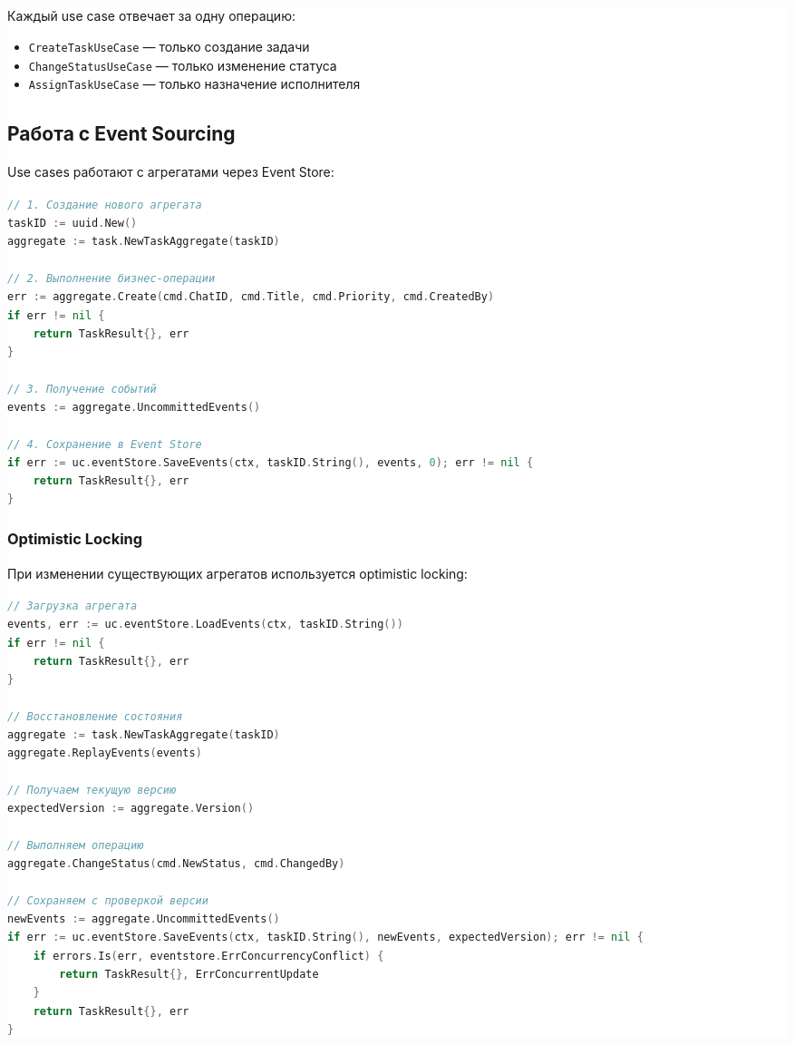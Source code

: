 Каждый use case отвечает за одну операцию:
- `CreateTaskUseCase` — только создание задачи
- `ChangeStatusUseCase` — только изменение статуса
- `AssignTaskUseCase` — только назначение исполнителя

## Работа с Event Sourcing

Use cases работают с агрегатами через Event Store:

```go
// 1. Создание нового агрегата
taskID := uuid.New()
aggregate := task.NewTaskAggregate(taskID)

// 2. Выполнение бизнес-операции
err := aggregate.Create(cmd.ChatID, cmd.Title, cmd.Priority, cmd.CreatedBy)
if err != nil {
    return TaskResult{}, err
}

// 3. Получение событий
events := aggregate.UncommittedEvents()

// 4. Сохранение в Event Store
if err := uc.eventStore.SaveEvents(ctx, taskID.String(), events, 0); err != nil {
    return TaskResult{}, err
}
```

### Optimistic Locking

При изменении существующих агрегатов используется optimistic locking:

```go
// Загрузка агрегата
events, err := uc.eventStore.LoadEvents(ctx, taskID.String())
if err != nil {
    return TaskResult{}, err
}

// Восстановление состояния
aggregate := task.NewTaskAggregate(taskID)
aggregate.ReplayEvents(events)

// Получаем текущую версию
expectedVersion := aggregate.Version()

// Выполняем операцию
aggregate.ChangeStatus(cmd.NewStatus, cmd.ChangedBy)

// Сохраняем с проверкой версии
newEvents := aggregate.UncommittedEvents()
if err := uc.eventStore.SaveEvents(ctx, taskID.String(), newEvents, expectedVersion); err != nil {
    if errors.Is(err, eventstore.ErrConcurrencyConflict) {
        return TaskResult{}, ErrConcurrentUpdate
    }
    return TaskResult{}, err
}
```

